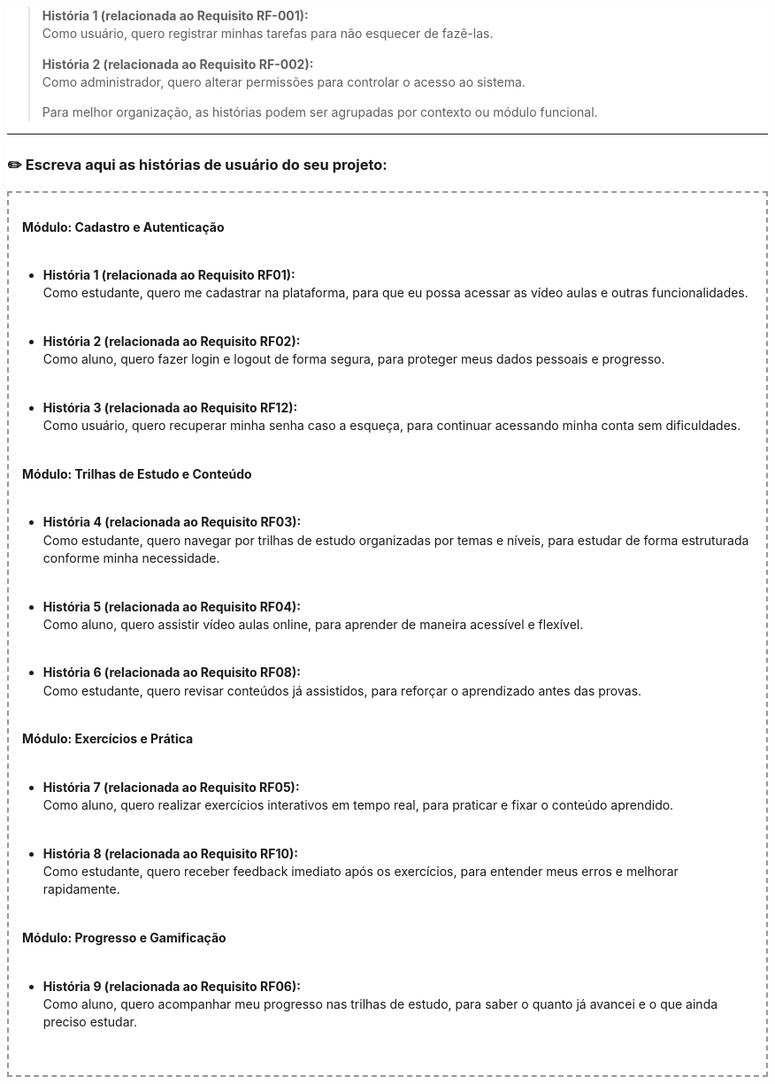 > **História 1 (relacionada ao Requisito RF-001):**  
> Como usuário, quero registrar minhas tarefas para não esquecer de fazê-las.  
>  
> **História 2 (relacionada ao Requisito RF-002):**  
> Como administrador, quero alterar permissões para controlar o acesso ao sistema.  
>  
> Para melhor organização, as histórias podem ser agrupadas por contexto ou módulo funcional.

---

### ✏️ Escreva aqui as histórias de usuário do seu projeto:

<div style="border: 2px dashed #999999; padding: 15px; margin: 10px 0;">
  
  
<b>Módulo: Cadastro e Autenticação</b><br><br>

- <b>História 1 (relacionada ao Requisito RF01):</b><br>
Como estudante, quero me cadastrar na plataforma, para que eu possa acessar as vídeo aulas e outras funcionalidades.<br><br>

- <b>História 2 (relacionada ao Requisito RF02):</b><br>
Como aluno, quero fazer login e logout de forma segura, para proteger meus dados pessoais e progresso.<br><br>

- <b>História 3 (relacionada ao Requisito RF12):</b><br>
Como usuário, quero recuperar minha senha caso a esqueça, para continuar acessando minha conta sem dificuldades.<br><br>

<b>Módulo: Trilhas de Estudo e Conteúdo</b><br><br>

- <b>História 4 (relacionada ao Requisito RF03):</b><br>
Como estudante, quero navegar por trilhas de estudo organizadas por temas e níveis, para estudar de forma estruturada conforme minha necessidade.<br><br>

- <b>História 5 (relacionada ao Requisito RF04):</b><br>
Como aluno, quero assistir vídeo aulas online, para aprender de maneira acessível e flexível.<br><br>

- <b>História 6 (relacionada ao Requisito RF08):</b><br>
Como estudante, quero revisar conteúdos já assistidos, para reforçar o aprendizado antes das provas.<br><br>

<b>Módulo: Exercícios e Prática</b><br><br>

- <b>História 7 (relacionada ao Requisito RF05):</b><br>
Como aluno, quero realizar exercícios interativos em tempo real, para praticar e fixar o conteúdo aprendido.<br><br>

- <b>História 8 (relacionada ao Requisito RF10):</b><br>
Como estudante, quero receber feedback imediato após os exercícios, para entender meus erros e melhorar rapidamente.<br><br>

<b>Módulo: Progresso e Gamificação</b><br><br>

- <b>História 9 (relacionada ao Requisito RF06):</b><br>
Como aluno, quero acompanhar meu progresso nas trilhas de estudo, para saber o quanto já avancei e o que ainda preciso estudar.<br><br>
